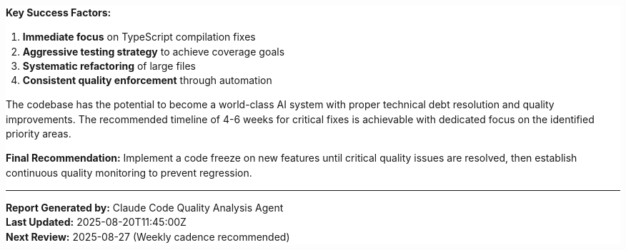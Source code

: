 **Key Success Factors:**
1. **Immediate focus** on TypeScript compilation fixes
2. **Aggressive testing strategy** to achieve coverage goals
3. **Systematic refactoring** of large files
4. **Consistent quality enforcement** through automation

The codebase has the potential to become a world-class AI system with proper technical debt resolution and quality improvements. The recommended timeline of 4-6 weeks for critical fixes is achievable with dedicated focus on the identified priority areas.

**Final Recommendation:** Implement a code freeze on new features until critical quality issues are resolved, then establish continuous quality monitoring to prevent regression.

---

**Report Generated by:** Claude Code Quality Analysis Agent  
**Last Updated:** 2025-08-20T11:45:00Z  
**Next Review:** 2025-08-27 (Weekly cadence recommended)